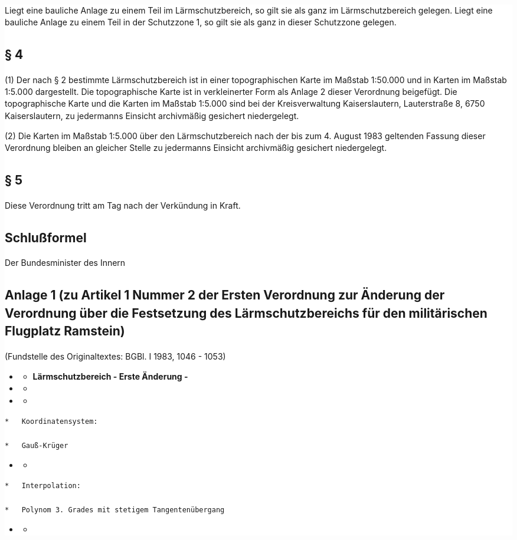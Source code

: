 Liegt eine bauliche Anlage zu einem Teil im Lärmschutzbereich, so gilt
sie als ganz im Lärmschutzbereich gelegen. Liegt eine bauliche Anlage
zu einem Teil in der Schutzzone 1, so gilt sie als ganz in dieser
Schutzzone gelegen.


## § 4

(1) Der nach § 2 bestimmte Lärmschutzbereich ist in einer
topographischen Karte im Maßstab 1:50.000 und in Karten im Maßstab
1:5.000 dargestellt. Die topographische Karte ist in verkleinerter
Form als Anlage 2 dieser Verordnung beigefügt. Die topographische
Karte und die Karten im Maßstab 1:5.000 sind bei der Kreisverwaltung
Kaiserslautern, Lauterstraße 8, 6750 Kaiserslautern, zu jedermanns
Einsicht archivmäßig gesichert niedergelegt.

(2) Die Karten im Maßstab 1:5.000 über den Lärmschutzbereich nach der
bis zum 4. August 1983 geltenden Fassung dieser Verordnung bleiben an
gleicher Stelle zu jedermanns Einsicht archivmäßig gesichert
niedergelegt.


## § 5

Diese Verordnung tritt am Tag nach der Verkündung in Kraft.


## Schlußformel

Der Bundesminister des Innern


## Anlage 1 (zu Artikel 1 Nummer 2 der Ersten Verordnung zur Änderung der Verordnung über die Festsetzung des Lärmschutzbereichs für den militärischen Flugplatz Ramstein)

(Fundstelle des Originaltextes: BGBl. I 1983, 1046 - 1053)

*    *   **Lärmschutzbereich - Erste Änderung -**


*    *

*    *
    *   Koordinatensystem:

    *   Gauß-Krüger


*    *
    *   Interpolation:

    *   Polynom 3. Grades mit stetigem Tangentenübergang


*    *
